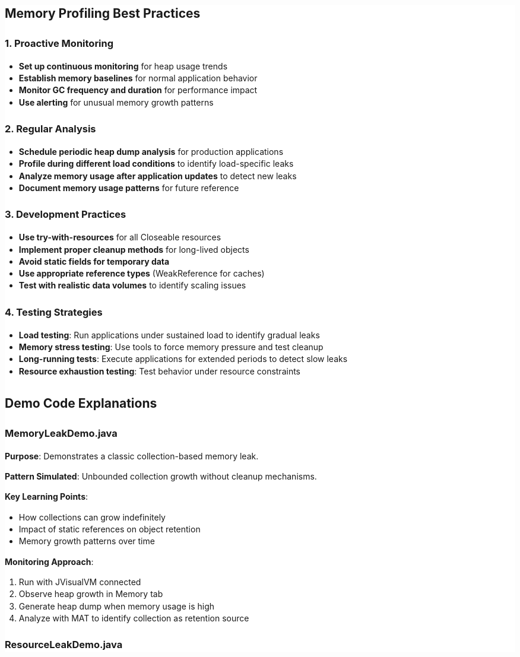 ## Memory Profiling Best Practices

### 1. Proactive Monitoring

- **Set up continuous monitoring** for heap usage trends
- **Establish memory baselines** for normal application behavior
- **Monitor GC frequency and duration** for performance impact
- **Use alerting** for unusual memory growth patterns

### 2. Regular Analysis

- **Schedule periodic heap dump analysis** for production applications
- **Profile during different load conditions** to identify load-specific leaks
- **Analyze memory usage after application updates** to detect new leaks
- **Document memory usage patterns** for future reference

### 3. Development Practices

- **Use try-with-resources** for all Closeable resources
- **Implement proper cleanup methods** for long-lived objects
- **Avoid static fields for temporary data**
- **Use appropriate reference types** (WeakReference for caches)
- **Test with realistic data volumes** to identify scaling issues

### 4. Testing Strategies

- **Load testing**: Run applications under sustained load to identify gradual leaks
- **Memory stress testing**: Use tools to force memory pressure and test cleanup
- **Long-running tests**: Execute applications for extended periods to detect slow leaks
- **Resource exhaustion testing**: Test behavior under resource constraints

## Demo Code Explanations

### MemoryLeakDemo.java

**Purpose**: Demonstrates a classic collection-based memory leak.

**Pattern Simulated**: Unbounded collection growth without cleanup mechanisms.

**Key Learning Points**:

- How collections can grow indefinitely
- Impact of static references on object retention
- Memory growth patterns over time

**Monitoring Approach**:

1. Run with JVisualVM connected
2. Observe heap growth in Memory tab
3. Generate heap dump when memory usage is high
4. Analyze with MAT to identify collection as retention source

### ResourceLeakDemo.java
